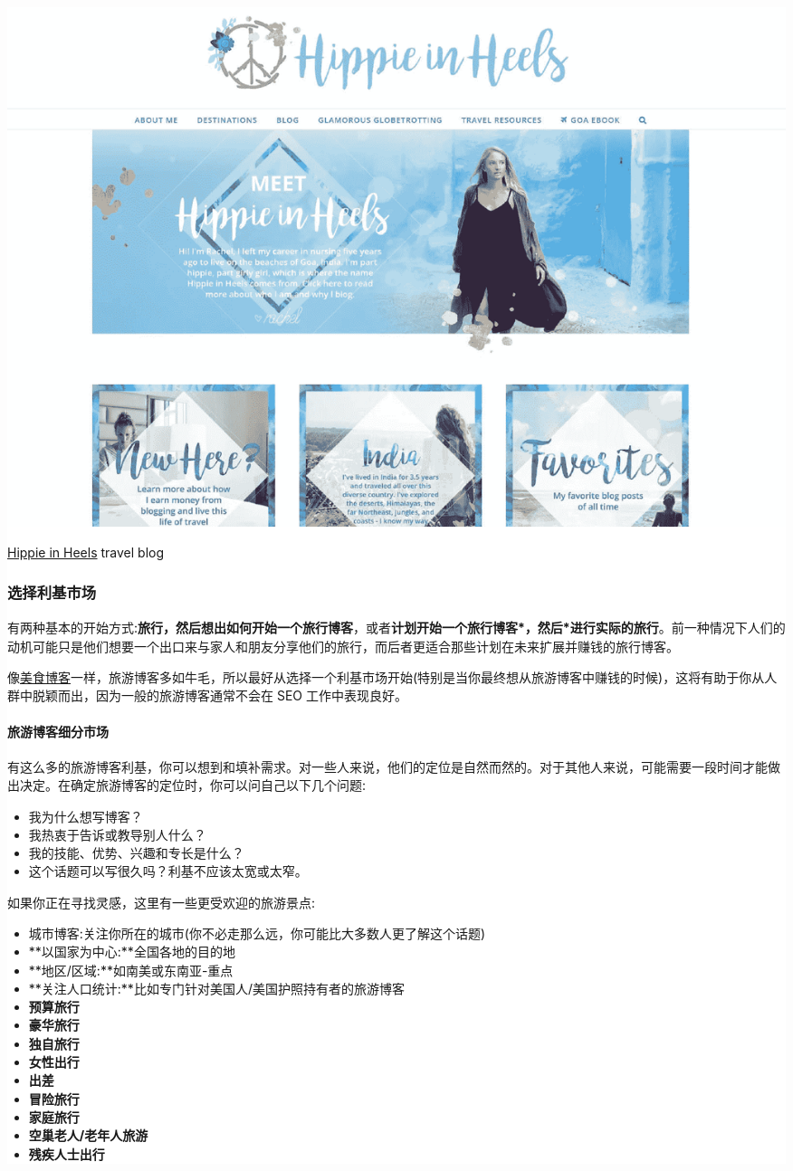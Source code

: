 [![Hippie in Heels travel blog](img/291b41cf84d2cb1464a63b98c2c6cfe4.png)](https://hippie-inheels.com/)

[Hippie in Heels](https://hippie-inheels.com/) travel blog



### 选择利基市场

有两种基本的开始方式:**旅行，然后想出如何开始一个旅行博客**，或者**计划开始一个旅行博客*，然后*进行实际的旅行**。前一种情况下人们的动机可能只是他们想要一个出口来与家人和朋友分享他们的旅行，而后者更适合那些计划在未来扩展并赚钱的旅行博客。

像[美食博客](https://kinsta.com/blog/how-to-start-a-food-blog/)一样，旅游博客多如牛毛，所以最好从选择一个利基市场开始(特别是当你最终想从旅游博客中赚钱的时候)，这将有助于你从人群中脱颖而出，因为一般的旅游博客通常不会在 SEO 工作中表现良好。

#### 旅游博客细分市场

有这么多的旅游博客利基，你可以想到和填补需求。对一些人来说，他们的定位是自然而然的。对于其他人来说，可能需要一段时间才能做出决定。在确定旅游博客的定位时，你可以问自己以下几个问题:

*   我为什么想写博客？
*   我热衷于告诉或教导别人什么？
*   我的技能、优势、兴趣和专长是什么？
*   这个话题可以写很久吗？利基不应该太宽或太窄。

如果你正在寻找灵感，这里有一些更受欢迎的旅游景点:

*   城市博客:关注你所在的城市(你不必走那么远，你可能比大多数人更了解这个话题)
*   **以国家为中心:**全国各地的目的地
*   **地区/区域:**如南美或东南亚-重点
*   **关注人口统计:**比如专门针对美国人/美国护照持有者的旅游博客
*   **预算旅行**
*   **豪华旅行**
*   **独自旅行**
*   **女性出行**
*   **出差**
*   **冒险旅行**
*   **家庭旅行**
*   **空巢老人/老年人旅游**
*   **残疾人士出行**
